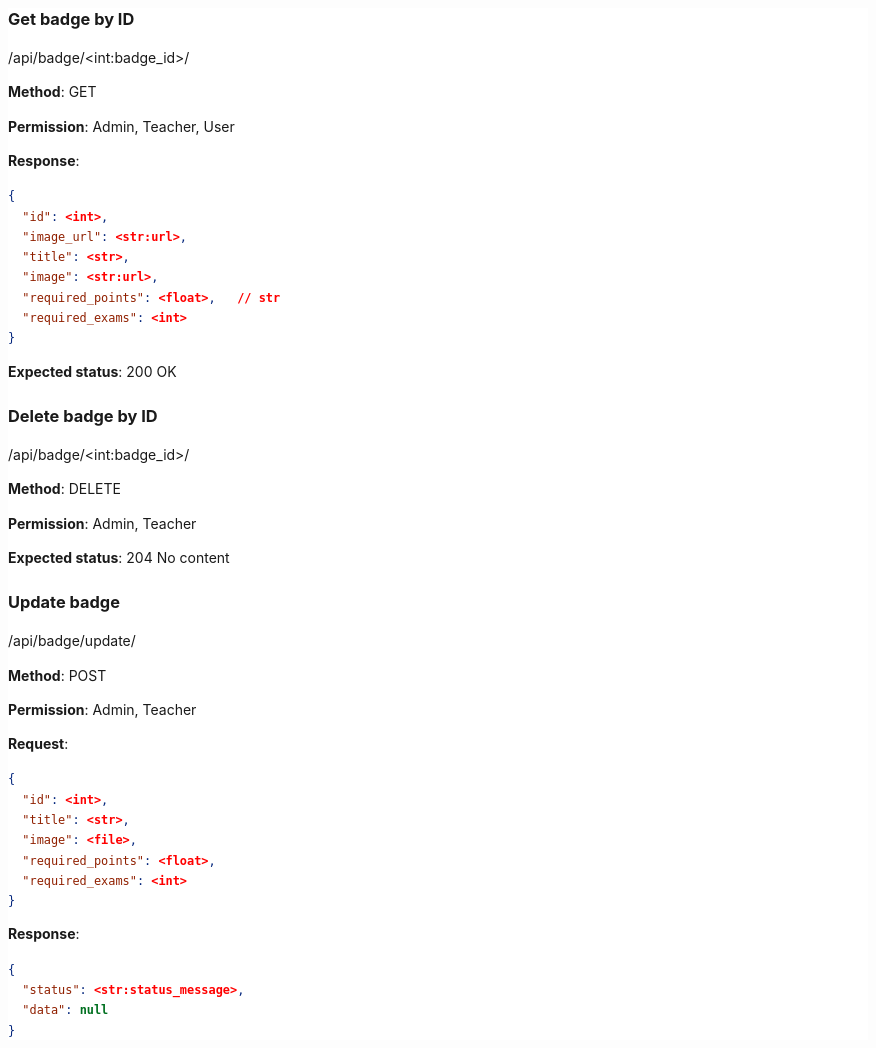 ### Get badge by ID
/api/badge/\<int:badge_id\>/

**Method**: GET

**Permission**: Admin, Teacher, User

**Response**:
```json
{
  "id": <int>,
  "image_url": <str:url>,
  "title": <str>,
  "image": <str:url>,
  "required_points": <float>,   // str
  "required_exams": <int>
}
```

**Expected status**: 200 OK

### Delete badge by ID
/api/badge/\<int:badge_id\>/

**Method**: DELETE

**Permission**: Admin, Teacher

**Expected status**: 204 No content

### Update badge

/api/badge/update/

**Method**: POST

**Permission**: Admin, Teacher

**Request**:
```json
{
  "id": <int>,
  "title": <str>,
  "image": <file>,
  "required_points": <float>,
  "required_exams": <int>
}
```

**Response**:
```json
{
  "status": <str:status_message>,
  "data": null
}
```
